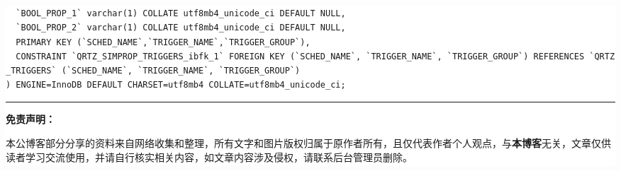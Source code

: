```
  `BOOL_PROP_1` varchar(1) COLLATE utf8mb4_unicode_ci DEFAULT NULL,
  `BOOL_PROP_2` varchar(1) COLLATE utf8mb4_unicode_ci DEFAULT NULL,
  PRIMARY KEY (`SCHED_NAME`,`TRIGGER_NAME`,`TRIGGER_GROUP`),
  CONSTRAINT `QRTZ_SIMPROP_TRIGGERS_ibfk_1` FOREIGN KEY (`SCHED_NAME`, `TRIGGER_NAME`, `TRIGGER_GROUP`) REFERENCES `QRTZ_TRIGGERS` (`SCHED_NAME`, `TRIGGER_NAME`, `TRIGGER_GROUP`)
) ENGINE=InnoDB DEFAULT CHARSET=utf8mb4 COLLATE=utf8mb4_unicode_ci;

```

---

**免责声明：**

本公博客部分分享的资料来自网络收集和整理，所有文字和图片版权归属于原作者所有，且仅代表作者个人观点，与**本博客**无关，文章仅供读者学习交流使用，并请自行核实相关内容，如文章内容涉及侵权，请联系后台管理员删除。

